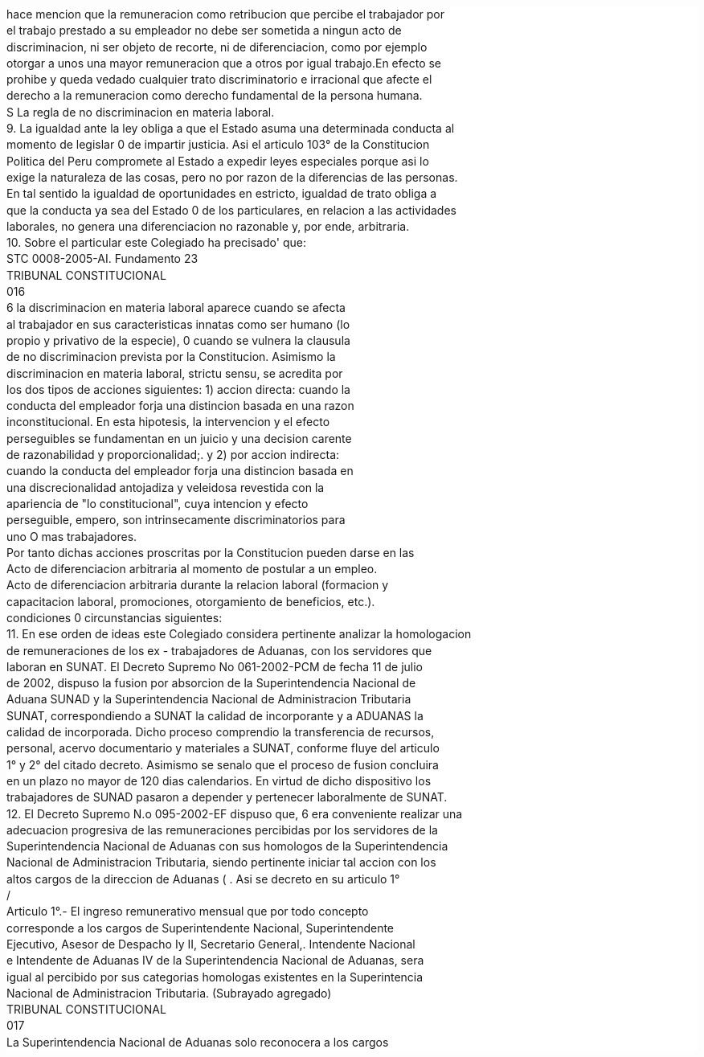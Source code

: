 hace mencion que la remuneracion como retribucion que percibe el trabajador por  
el trabajo prestado a su empleador no debe ser sometida a ningun acto de  
discriminacion, ni ser objeto de recorte, ni de diferenciacion, como por ejemplo  
otorgar a unos una mayor remuneracion que a otros por igual trabajo.En efecto se  
prohibe y queda vedado cualquier trato discriminatorio e irracional que afecte el  
derecho a la remuneracion como derecho fundamental de la persona humana.  
S La regla de no discriminacion en materia laboral.  
9. La igualdad ante la ley obliga a que el Estado asuma una determinada conducta al  
momento de legislar 0 de impartir justicia. Asi el articulo 103° de la Constitucion  
Politica del Peru compromete al Estado a expedir leyes especiales porque asi lo  
exige la naturaleza de las cosas, pero no por razon de la diferencias de las personas.  
En tal sentido la igualdad de oportunidades en estricto, igualdad de trato obliga a  
que la conducta ya sea del Estado 0 de los particulares, en relacion a las actividades  
laborales, no genera una diferenciacion no razonable y, por ende, arbitraria.  
10. Sobre el particular este Colegiado ha precisado' que:  
STC 0008-2005-AI. Fundamento 23  
TRIBUNAL CONSTITUCIONAL  
016  
6 la discriminacion en materia laboral aparece cuando se afecta  
al trabajador en sus caracteristicas innatas como ser humano (lo  
propio y privativo de la especie), 0 cuando se vulnera la clausula  
de no discriminacion prevista por la Constitucion. Asimismo la  
discriminacion en materia laboral, strictu sensu, se acredita por  
los dos tipos de acciones siguientes: 1) accion directa: cuando la  
conducta del empleador forja una distincion basada en una razon  
inconstitucional. En esta hipotesis, la intervencion y el efecto  
perseguibles se fundamentan en un juicio y una decision carente  
de razonabilidad y proporcionalidad;. y 2) por accion indirecta:  
cuando la conducta del empleador forja una distincion basada en  
una discrecionalidad antojadiza y veleidosa revestida con la  
apariencia de "lo constitucional", cuya intencion y efecto  
perseguible, empero, son intrinsecamente discriminatorios para  
uno O mas trabajadores.  
Por tanto dichas acciones proscritas por la Constitucion pueden darse en las  
Acto de diferenciacion arbitraria al momento de postular a un empleo.  
Acto de diferenciacion arbitraria durante la relacion laboral (formacion y  
capacitacion laboral, promociones, otorgamiento de beneficios, etc.).  
condiciones 0 circunstancias siguientes:  
11. En ese orden de ideas este Colegiado considera pertinente analizar la homologacion  
de remuneraciones de los ex - trabajadores de Aduanas, con los servidores que  
laboran en SUNAT. El Decreto Supremo No 061-2002-PCM de fecha 11 de julio  
de 2002, dispuso la fusion por absorcion de la Superintendencia Nacional de  
Aduana SUNAD y la Superintendencia Nacional de Administracion Tributaria  
SUNAT, correspondiendo a SUNAT la calidad de incorporante y a ADUANAS la  
calidad de incorporada. Dicho proceso comprendio la transferencia de recursos,  
personal, acervo documentario y materiales a SUNAT, conforme fluye del articulo  
1° y 2° del citado decreto. Asimismo se senalo que el proceso de fusion concluira  
en un plazo no mayor de 120 dias calendarios. En virtud de dicho dispositivo los  
trabajadores de SUNAD pasaron a depender y pertenecer laboralmente de SUNAT.  
12. El Decreto Supremo N.o 095-2002-EF dispuso que, 6 era conveniente realizar una  
adecuacion progresiva de las remuneraciones percibidas por los servidores de la  
Superintendencia Nacional de Aduanas con sus homologos de la Superintendencia  
Nacional de Administracion Tributaria, siendo pertinente iniciar tal accion con los  
altos cargos de la direccion de Aduanas ( . Asi se decreto en su articulo 1°  
/  
Articulo 1°.- El ingreso remunerativo mensual que por todo concepto  
corresponde a los cargos de Superintendente Nacional, Superintendente  
Ejecutivo, Asesor de Despacho Iy II, Secretario General,. Intendente Nacional  
e Intendente de Aduanas IV de la Superintendencia Nacional de Aduanas, sera  
igual al percibido por sus categorias homologas existentes en la Superintencia  
Nacional de Administracion Tributaria. (Subrayado agregado)  
TRIBUNAL CONSTITUCIONAL  
017  
La Superintendencia Nacional de Aduanas solo reconocera a los cargos  
